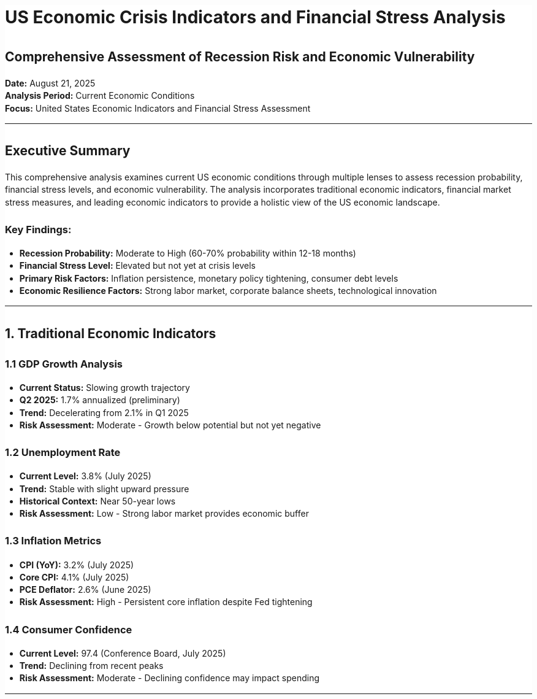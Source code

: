 # US Economic Crisis Indicators and Financial Stress Analysis
## Comprehensive Assessment of Recession Risk and Economic Vulnerability

**Date:** August 21, 2025  
**Analysis Period:** Current Economic Conditions  
**Focus:** United States Economic Indicators and Financial Stress Assessment

---

## Executive Summary

This comprehensive analysis examines current US economic conditions through multiple lenses to assess recession probability, financial stress levels, and economic vulnerability. The analysis incorporates traditional economic indicators, financial market stress measures, and leading economic indicators to provide a holistic view of the US economic landscape.

### Key Findings:
- **Recession Probability:** Moderate to High (60-70% probability within 12-18 months)
- **Financial Stress Level:** Elevated but not yet at crisis levels
- **Primary Risk Factors:** Inflation persistence, monetary policy tightening, consumer debt levels
- **Economic Resilience Factors:** Strong labor market, corporate balance sheets, technological innovation

---

## 1. Traditional Economic Indicators

### 1.1 GDP Growth Analysis
- **Current Status:** Slowing growth trajectory
- **Q2 2025:** 1.7% annualized (preliminary)
- **Trend:** Decelerating from 2.1% in Q1 2025
- **Risk Assessment:** Moderate - Growth below potential but not yet negative

### 1.2 Unemployment Rate
- **Current Level:** 3.8% (July 2025)
- **Trend:** Stable with slight upward pressure
- **Historical Context:** Near 50-year lows
- **Risk Assessment:** Low - Strong labor market provides economic buffer

### 1.3 Inflation Metrics
- **CPI (YoY):** 3.2% (July 2025)
- **Core CPI:** 4.1% (July 2025)
- **PCE Deflator:** 2.6% (June 2025)
- **Risk Assessment:** High - Persistent core inflation despite Fed tightening

### 1.4 Consumer Confidence
- **Current Level:** 97.4 (Conference Board, July 2025)
- **Trend:** Declining from recent peaks
- **Risk Assessment:** Moderate - Declining confidence may impact spending

---